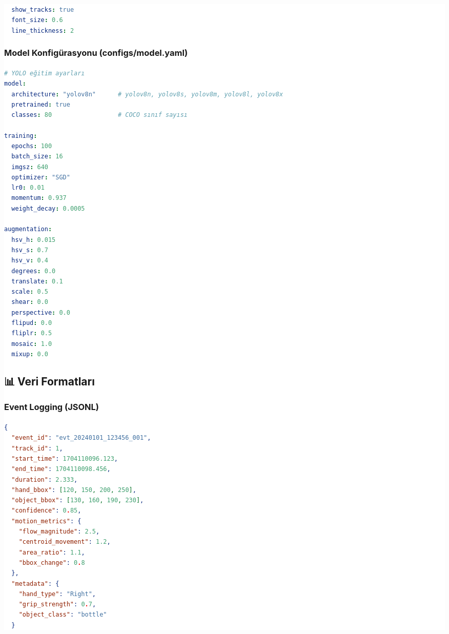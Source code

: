 ```yaml
  show_tracks: true
  font_size: 0.6
  line_thickness: 2
```

### Model Konfigürasyonu (configs/model.yaml)

```yaml
# YOLO eğitim ayarları
model:
  architecture: "yolov8n"      # yolov8n, yolov8s, yolov8m, yolov8l, yolov8x
  pretrained: true
  classes: 80                  # COCO sınıf sayısı

training:
  epochs: 100
  batch_size: 16
  imgsz: 640
  optimizer: "SGD"
  lr0: 0.01
  momentum: 0.937
  weight_decay: 0.0005
  
augmentation:
  hsv_h: 0.015
  hsv_s: 0.7
  hsv_v: 0.4
  degrees: 0.0
  translate: 0.1
  scale: 0.5
  shear: 0.0
  perspective: 0.0
  flipud: 0.0
  fliplr: 0.5
  mosaic: 1.0
  mixup: 0.0
```

## 📊 Veri Formatları

### Event Logging (JSONL)

```json
{
  "event_id": "evt_20240101_123456_001",
  "track_id": 1,
  "start_time": 1704110096.123,
  "end_time": 1704110098.456,
  "duration": 2.333,
  "hand_bbox": [120, 150, 200, 250],
  "object_bbox": [130, 160, 190, 230],
  "confidence": 0.85,
  "motion_metrics": {
    "flow_magnitude": 2.5,
    "centroid_movement": 1.2,
    "area_ratio": 1.1,
    "bbox_change": 0.8
  },
  "metadata": {
    "hand_type": "Right",
    "grip_strength": 0.7,
    "object_class": "bottle"
  }
```